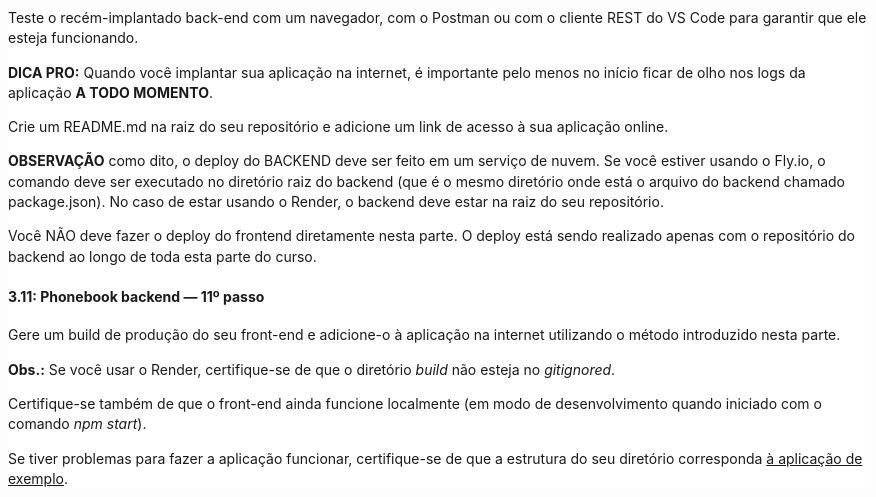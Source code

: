 Teste o recém-implantado back-end com um navegador, com o Postman ou com o cliente REST do VS Code para garantir que ele esteja funcionando.

**DICA PRO:** Quando você implantar sua aplicação na internet, é importante pelo menos no início ficar de olho nos logs da aplicação **A TODO MOMENTO**.

Crie um README.md na raiz do seu repositório e adicione um link de acesso à sua aplicação online.

**OBSERVAÇÃO** como dito, o deploy do BACKEND deve ser feito em um serviço de nuvem. Se você estiver usando o Fly.io, o comando deve ser executado no diretório raiz do backend (que é o mesmo diretório onde está o arquivo do backend chamado package.json). No caso de estar usando o Render, o backend deve estar na raiz do seu repositório.

Você NÃO deve fazer o deploy do frontend diretamente nesta parte. O deploy está sendo realizado apenas com o repositório do backend ao longo de toda esta parte do curso.

#### 3.11: Phonebook backend — 11º passo

Gere um build de produção do seu front-end e adicione-o à aplicação na internet utilizando o método introduzido nesta parte.

**Obs.:** Se você usar o Render, certifique-se de que o diretório <i>build</i> não esteja no <i>gitignored</i>.

Certifique-se também de que o front-end ainda funcione localmente (em modo de desenvolvimento quando iniciado com o comando _npm start_).

Se tiver problemas para fazer a aplicação funcionar, certifique-se de que a estrutura do seu diretório corresponda [à aplicação de exemplo](https://github.com/fullstack-hy2020/part3-notes-backend/tree/part3-3).

</div>
